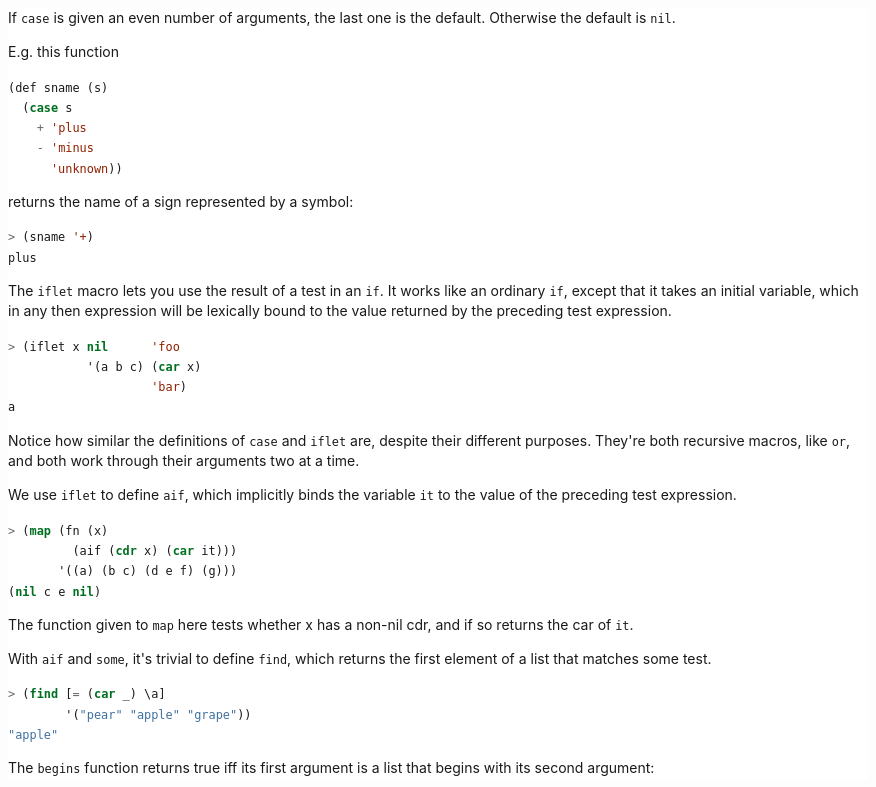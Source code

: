 If `case` is given an even number of arguments, the last one is the 
default. Otherwise the default is `nil`.

E.g. this function 

```lisp
(def sname (s)
  (case s 
    + 'plus
    - 'minus
      'unknown))
```

returns the name of a sign represented by a symbol:

```lisp
> (sname '+)
plus
```

The `iflet` macro lets you use the result of a test in an `if`. It works 
like an ordinary `if`, except that it takes an initial variable, which
in any then expression will be lexically bound to the value returned 
by the preceding test expression.

```lisp
> (iflet x nil      'foo
           '(a b c) (car x)
                    'bar)
a
```

Notice how similar the definitions of `case` and `iflet` are, despite 
their different purposes. They're both recursive macros, like `or`, 
and both work through their arguments two at a time.

We use `iflet` to define `aif`, which implicitly binds the variable `it`
to the value of the preceding test expression.

```lisp
> (map (fn (x)
         (aif (cdr x) (car it)))
       '((a) (b c) (d e f) (g)))
(nil c e nil)
```

The function given to `map` here tests whether x has a non-nil cdr, 
and if so returns the car of `it`.

With `aif` and `some`, it's trivial to define `find`, which returns the
first element of a list that matches some test.

```lisp
> (find [= (car _) \a] 
        '("pear" "apple" "grape"))
"apple"
```

The `begins` function returns true iff its first argument is a list 
that begins with its second argument:
